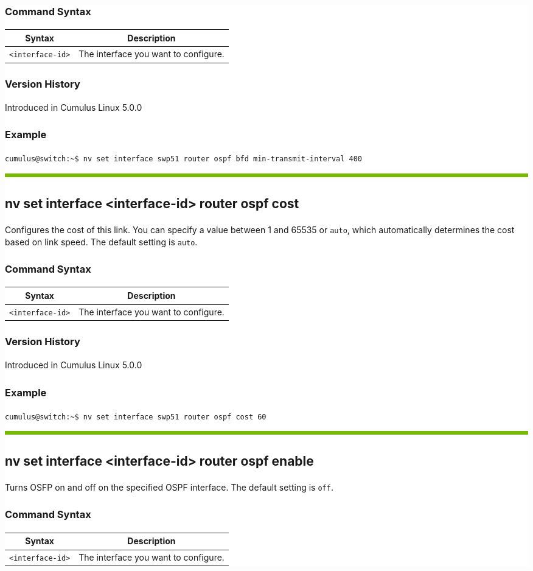 ### Command Syntax

| Syntax |  Description   |
| ---------  | -------------- |
| `<interface-id>` |  The interface you want to configure. |

### Version History

Introduced in Cumulus Linux 5.0.0

### Example

```
cumulus@switch:~$ nv set interface swp51 router ospf bfd min-transmit-interval 400
```

<HR STYLE="BORDER: DASHED RGB(118,185,0) 0.5PX;BACKGROUND-COLOR: RGB(118,185,0);HEIGHT: 4.0PX;"/>

## <h>nv set interface \<interface-id\> router ospf cost</h>

Configures the cost of this link. You can specify a value between 1 and 65535 or `auto`, which automatically determines the cost based on link speed. The default setting is `auto`.

### Command Syntax

| Syntax |  Description   |
| ---------  | -------------- |
| `<interface-id>` |  The interface you want to configure. |

### Version History

Introduced in Cumulus Linux 5.0.0

### Example

```
cumulus@switch:~$ nv set interface swp51 router ospf cost 60
```

<HR STYLE="BORDER: DASHED RGB(118,185,0) 0.5PX;BACKGROUND-COLOR: RGB(118,185,0);HEIGHT: 4.0PX;"/>

## <h>nv set interface \<interface-id\> router ospf enable</h>

Turns OSFP on and off on the specified OSPF interface. The default setting is `off`.

### Command Syntax

| Syntax |  Description   |
| ---------  | -------------- |
| `<interface-id>` |  The interface you want to configure. |
